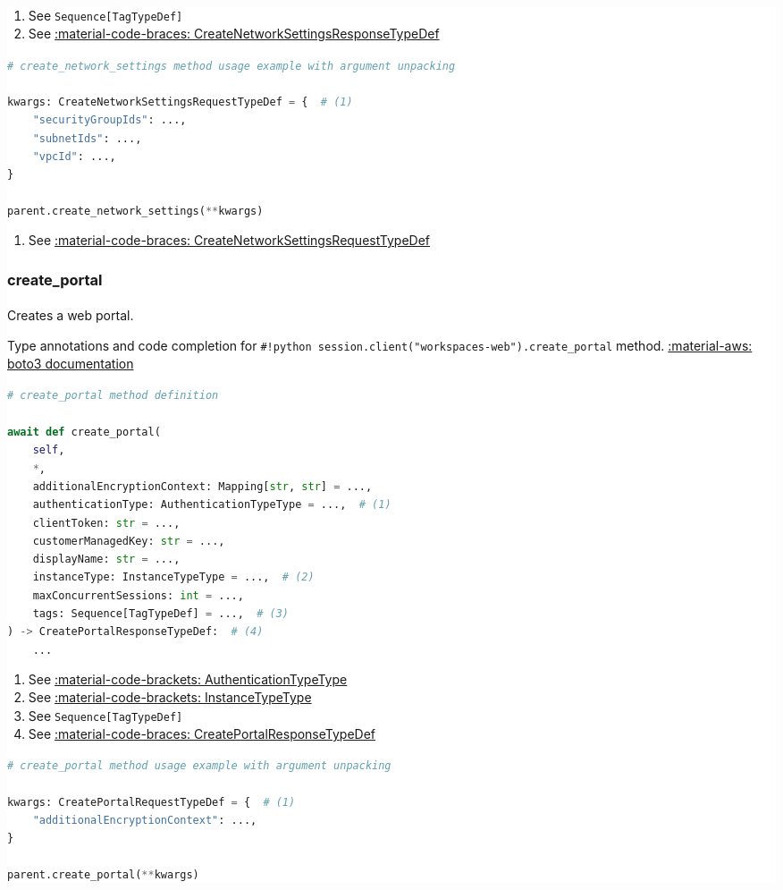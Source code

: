 1. See `Sequence[TagTypeDef]`
2. See [:material-code-braces: CreateNetworkSettingsResponseTypeDef](./type_defs.md#createnetworksettingsresponsetypedef)


```python
# create_network_settings method usage example with argument unpacking

kwargs: CreateNetworkSettingsRequestTypeDef = {  # (1)
    "securityGroupIds": ...,
    "subnetIds": ...,
    "vpcId": ...,
}

parent.create_network_settings(**kwargs)
```

1. See [:material-code-braces: CreateNetworkSettingsRequestTypeDef](./type_defs.md#createnetworksettingsrequesttypedef)

### create\_portal

Creates a web portal.

Type annotations and code completion for `#!python session.client("workspaces-web").create_portal` method.
[:material-aws: boto3 documentation](https://boto3.amazonaws.com/v1/documentation/api/latest/reference/services/workspaces-web.html#WorkSpacesWeb.Client)

```python
# create_portal method definition

await def create_portal(
    self,
    *,
    additionalEncryptionContext: Mapping[str, str] = ...,
    authenticationType: AuthenticationTypeType = ...,  # (1)
    clientToken: str = ...,
    customerManagedKey: str = ...,
    displayName: str = ...,
    instanceType: InstanceTypeType = ...,  # (2)
    maxConcurrentSessions: int = ...,
    tags: Sequence[TagTypeDef] = ...,  # (3)
) -> CreatePortalResponseTypeDef:  # (4)
    ...
```

1. See [:material-code-brackets: AuthenticationTypeType](./literals.md#authenticationtypetype)
2. See [:material-code-brackets: InstanceTypeType](./literals.md#instancetypetype)
3. See `Sequence[TagTypeDef]`
4. See [:material-code-braces: CreatePortalResponseTypeDef](./type_defs.md#createportalresponsetypedef)


```python
# create_portal method usage example with argument unpacking

kwargs: CreatePortalRequestTypeDef = {  # (1)
    "additionalEncryptionContext": ...,
}

parent.create_portal(**kwargs)
```
